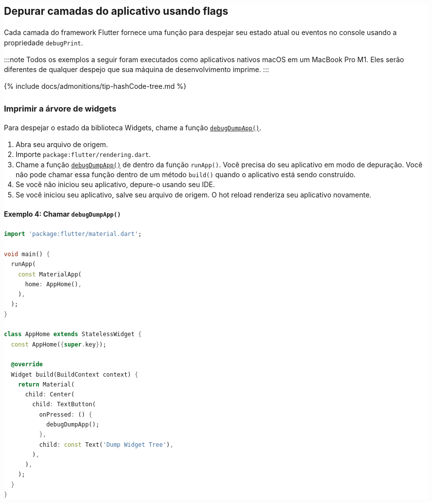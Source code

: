 ## Depurar camadas do aplicativo usando flags

Cada camada do framework Flutter fornece uma função para despejar seu
estado atual ou eventos no console usando a propriedade `debugPrint`.

:::note
Todos os exemplos a seguir foram executados como aplicativos nativos macOS em
um MacBook Pro M1. Eles serão diferentes de qualquer despejo que sua
máquina de desenvolvimento imprime.
:::

{% include docs/admonitions/tip-hashCode-tree.md %}

### Imprimir a árvore de widgets

Para despejar o estado da biblioteca Widgets,
chame a função [`debugDumpApp()`][].

1. Abra seu arquivo de origem.
2. Importe `package:flutter/rendering.dart`.
3. Chame a função [`debugDumpApp()`][] de dentro da função `runApp()`.
   Você precisa do seu aplicativo em modo de depuração.
   Você não pode chamar essa função dentro de um método `build()`
   quando o aplicativo está sendo construído.
4. Se você não iniciou seu aplicativo, depure-o usando seu IDE.
5. Se você iniciou seu aplicativo, salve seu arquivo de origem.
   O hot reload renderiza seu aplicativo novamente.

#### Exemplo 4: Chamar `debugDumpApp()`

<?code-excerpt "lib/dump_app.dart"?>
```dart
import 'package:flutter/material.dart';

void main() {
  runApp(
    const MaterialApp(
      home: AppHome(),
    ),
  );
}

class AppHome extends StatelessWidget {
  const AppHome({super.key});

  @override
  Widget build(BuildContext context) {
    return Material(
      child: Center(
        child: TextButton(
          onPressed: () {
            debugDumpApp();
          },
          child: const Text('Dump Widget Tree'),
        ),
      ),
    );
  }
}
```


[`flutter_gdb`]: {{site.repo.engine}}/blob/main/sky/tools/flutter_gdb
[cjk]: https://en.wikipedia.org/wiki/CJK_characters
[Depurador]: /tools/devtools/debugger
[Depuração]: /testing/debugging
[DevTools]: /tools/devtools
[Propriedade de Diagnóstico]: {{site.api}}/flutter/foundation/DiagnosticsProperty-class.html
[Inspetor do Flutter]: /tools/devtools/inspector
[Visualização do Inspetor]: /tools/devtools/inspector
[Visualização de Registro]: /tools/devtools/logging
[Grade de linha de base do Material Design]: {{site.material}}/foundations/layout/understanding-layout/spacing
[Criando perfil de desempenho do Flutter]: /perf/ui-performance
[A sobreposição de desempenho]: /perf/ui-performance#the-performance-overlay
[Eventos da linha do tempo]: /tools/devtools/performance#timeline-events-tab
[Linha do tempo]: {{site.dart.api}}/dart-developer/Timeline-class.html
[`Center`]: {{site.api}}/flutter/widgets/Center-class.html
[`CupertinoApp`]: {{site.api}}/flutter/cupertino/CupertinoApp-class.html
[`Focus`]: {{site.api}}/flutter/widgets/Focus-class.html
[`GridPaper`]: {{site.api}}/flutter/widgets/GridPaper-class.html
[`Construtor MaterialApp`]: {{site.api}}/flutter/material/MaterialApp/MaterialApp.html
[`MaterialApp`]: {{site.api}}/flutter/material/MaterialApp/MaterialApp.html
[`Material`]: {{site.api}}/flutter/material/Material-class.html
[`PerformanceOverlay.allEnabled()`]: {{site.api}}/flutter/widgets/PerformanceOverlay/PerformanceOverlay.allEnabled.html
[`RenderParagraph`]: {{site.api}}/flutter/rendering/RenderParagraph-class.html
[`RenderPositionedBox`]: {{site.api}}/flutter/rendering/RenderPositionedBox-class.html
[`TextButton`]: {{site.api}}/flutter/material/TextButton-class.html
[`WidgetsApp`]: {{site.api}}/flutter/widgets/WidgetsApp-class.html
[`_InkFeatures`]: {{site.api}}/flutter/material/InkFeature-class.html
[`debugDumpApp()`]: {{site.api}}/flutter/widgets/debugDumpApp.html
[`debugDumpFocusTree()`]: {{site.api}}/flutter/widgets/debugDumpFocusTree.html
[`debugDumpLayerTree()`]: {{site.api}}/flutter/rendering/debugDumpLayerTree.html
[`debugDumpRenderTree()`]: {{site.api}}/flutter/rendering/debugDumpRenderTree.html
[`debugDumpSemanticsTree()`]: {{site.api}}/flutter/rendering/debugDumpSemanticsTree.html
[`debugFocusChanges`]: {{site.api}}/flutter/widgets/debugFocusChanges.html
[`debugLabel`]: {{site.api}}/flutter/widgets/Focus/debugLabel.html
[`debugPaintBaselinesEnabled`]: {{site.api}}/flutter/rendering/debugPaintBaselinesEnabled.html
[`debugPaintLayerBordersEnabled`]: {{site.api}}/flutter/rendering/debugPaintLayerBordersEnabled.html
[`debugPaintPointersEnabled`]: {{site.api}}/flutter/rendering/debugPaintPointersEnabled.html
[`debugPaintSizeEnabled`]: {{site.api}}/flutter/rendering/debugPaintSizeEnabled.html
[`debugPrint()`]: {{site.api}}/flutter/foundation/debugPrint.html
[`debugPrintBeginFrameBanner`]: {{site.api}}/flutter/scheduler/debugPrintBeginFrameBanner.html
[`debugPrintEndFrameBanner`]: {{site.api}}/flutter/scheduler/debugPrintEndFrameBanner.html
[`debugPrintMarkNeedsLayoutStacks`]: {{site.api}}/flutter/rendering/debugPrintMarkNeedsLayoutStacks.html
[`debugPrintMarkNeedsPaintStacks`]: {{site.api}}/flutter/rendering/debugPrintMarkNeedsPaintStacks.html
[`debugPrintScheduleFrameStacks`]: {{site.api}}/flutter/scheduler/debugPrintScheduleFrameStacks.html
[`debugRepaintRainbowEnabled`]: {{site.api}}/flutter/rendering/debugRepaintRainbowEnabled.html
[`log()`]: {{site.api}}/flutter/dart-developer/log.html
[`setState()`]: {{site.api}}/flutter/widgets/State/setState.html
[`timeDilation`]: {{site.api}}/flutter/scheduler/timeDilation.html
[modo de depuração]: /testing/build-modes#debug
[abra um issue]: {{site.github}}/flutter/devtools/issues
[callback de frame]: {{site.api}}/flutter/scheduler/SchedulerBinding/addPersistentFrameCallback.html
[modo profile]: /testing/build-modes#profile
[render-fill]: {{site.api}}/flutter/rendering/Layer/debugFillProperties.html
[biblioteca de renderização]: {{site.api}}/flutter/rendering/rendering-library.html
[systrace]: {{site.android-dev}}/studio/profile/systrace
[widget-fill]: {{site.api}}/flutter/widgets/Widget/debugFillProperties.html
[`BoxConstraints`]: {{site.api}}/flutter/rendering/BoxConstraints-class.html